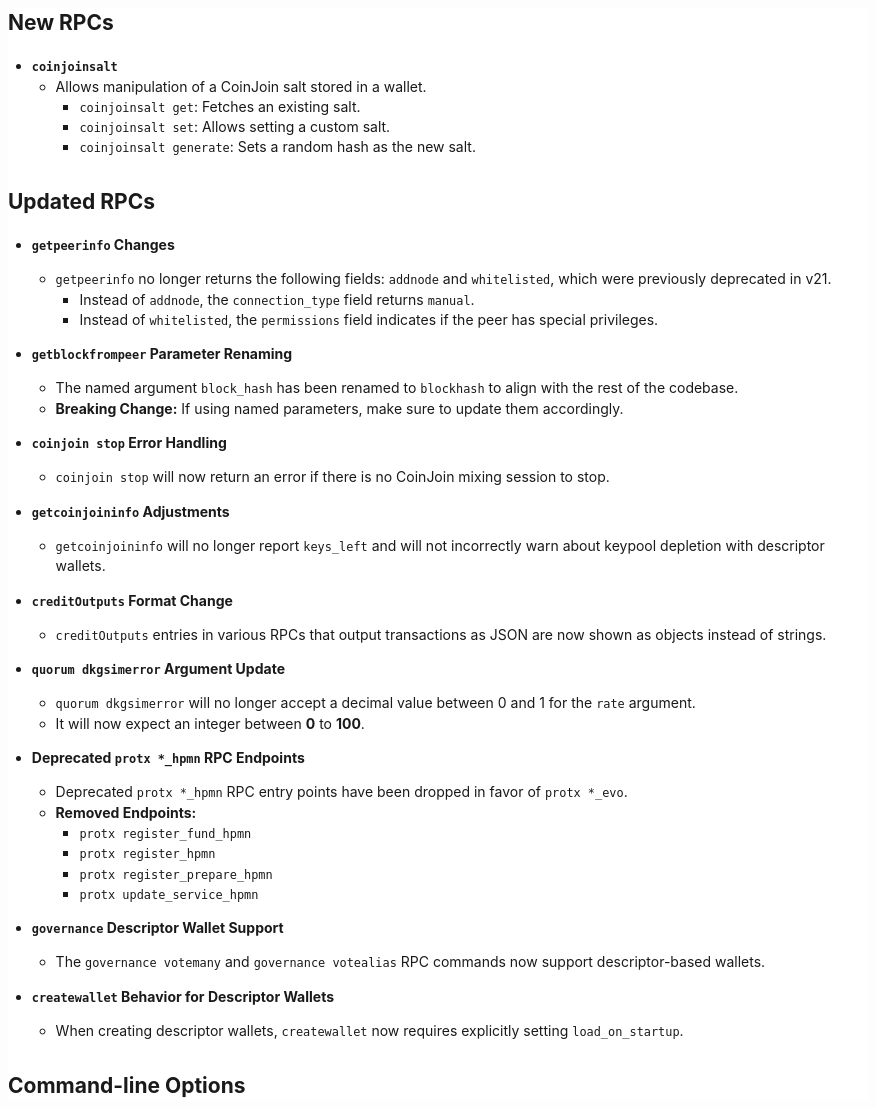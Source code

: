 ## New RPCs

- **`coinjoinsalt`**
    - Allows manipulation of a CoinJoin salt stored in a wallet.
        - `coinjoinsalt get`: Fetches an existing salt.
        - `coinjoinsalt set`: Allows setting a custom salt.
        - `coinjoinsalt generate`: Sets a random hash as the new salt.

## Updated RPCs

- **`getpeerinfo` Changes**
    - `getpeerinfo` no longer returns the following fields: `addnode` and `whitelisted`, which were previously deprecated in v21.
        - Instead of `addnode`, the `connection_type` field returns `manual`.
        - Instead of `whitelisted`, the `permissions` field indicates if the peer has special privileges.

- **`getblockfrompeer` Parameter Renaming**
    - The named argument `block_hash` has been renamed to `blockhash` to align with the rest of the codebase.
    - **Breaking Change:** If using named parameters, make sure to update them accordingly.

- **`coinjoin stop` Error Handling**
    - `coinjoin stop` will now return an error if there is no CoinJoin mixing session to stop.

- **`getcoinjoininfo` Adjustments**
    - `getcoinjoininfo` will no longer report `keys_left` and will not incorrectly warn about keypool depletion with descriptor wallets.

- **`creditOutputs` Format Change**
    - `creditOutputs` entries in various RPCs that output transactions as JSON are now shown as objects instead of strings.

- **`quorum dkgsimerror` Argument Update**
    - `quorum dkgsimerror` will no longer accept a decimal value between 0 and 1 for the `rate` argument.
    - It will now expect an integer between **0** to **100**.

- **Deprecated `protx *_hpmn` RPC Endpoints**
    - Deprecated `protx *_hpmn` RPC entry points have been dropped in favor of `protx *_evo`.
    - **Removed Endpoints:**
        - `protx register_fund_hpmn`
        - `protx register_hpmn`
        - `protx register_prepare_hpmn`
        - `protx update_service_hpmn`

- **`governance` Descriptor Wallet Support**
    - The `governance votemany` and `governance votealias` RPC commands now support descriptor-based wallets.

- **`createwallet` Behavior for Descriptor Wallets**
    - When creating descriptor wallets, `createwallet` now requires explicitly setting `load_on_startup`.

## Command-line Options
